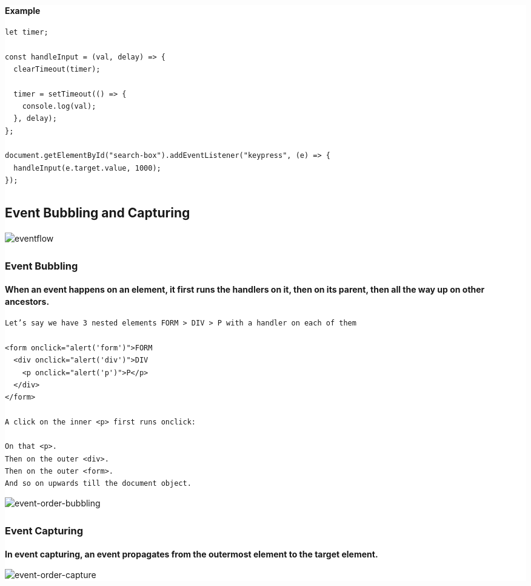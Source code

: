 **Example**

```
let timer;

const handleInput = (val, delay) => {
  clearTimeout(timer);

  timer = setTimeout(() => {
    console.log(val);
  }, delay);
};

document.getElementById("search-box").addEventListener("keypress", (e) => {
  handleInput(e.target.value, 1000);
});
```

## Event Bubbling and Capturing

![eventflow](/BL-1007/eventflow.svg)

### Event Bubbling

**When an event happens on an element, it first runs the handlers on it, then on its parent, then all the way up on other ancestors.**

```
Let’s say we have 3 nested elements FORM > DIV > P with a handler on each of them

<form onclick="alert('form')">FORM
  <div onclick="alert('div')">DIV
    <p onclick="alert('p')">P</p>
  </div>
</form>

A click on the inner <p> first runs onclick:

On that <p>.
Then on the outer <div>.
Then on the outer <form>.
And so on upwards till the document object.
```

![event-order-bubbling](/BL-1007/event-order-bubbling.svg)

### Event Capturing

**In event capturing, an event propagates from the outermost element to the target element.**

![event-order-capture](/BL-1007/capture.svg)
